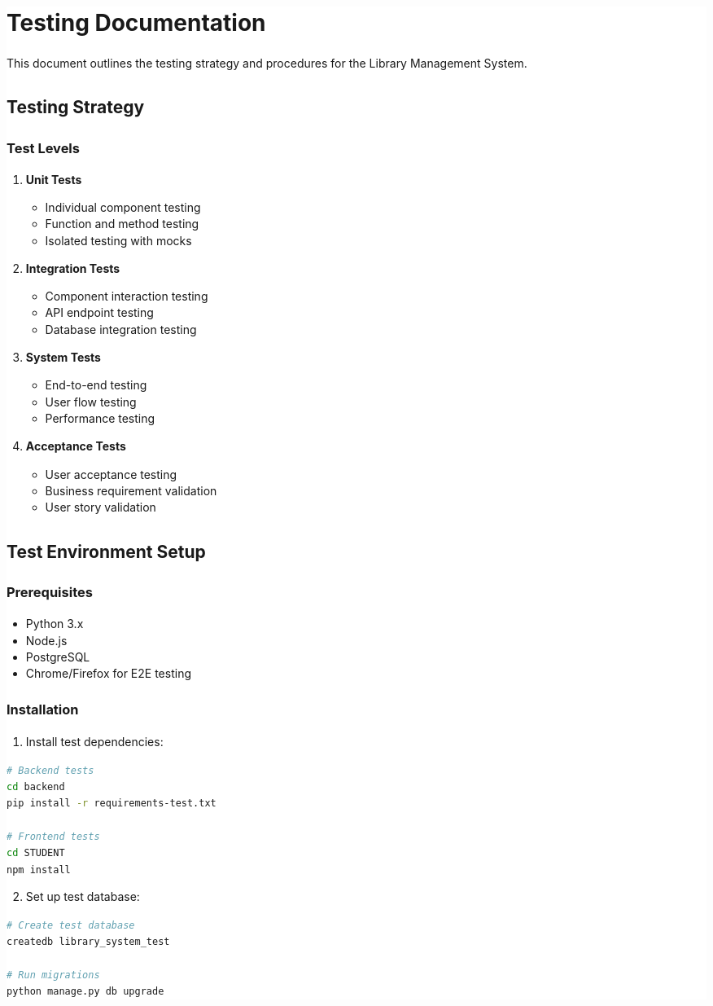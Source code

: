 # Testing Documentation

This document outlines the testing strategy and procedures for the Library Management System.

## Testing Strategy

### Test Levels

1. **Unit Tests**
   - Individual component testing
   - Function and method testing
   - Isolated testing with mocks

2. **Integration Tests**
   - Component interaction testing
   - API endpoint testing
   - Database integration testing

3. **System Tests**
   - End-to-end testing
   - User flow testing
   - Performance testing

4. **Acceptance Tests**
   - User acceptance testing
   - Business requirement validation
   - User story validation

## Test Environment Setup

### Prerequisites

- Python 3.x
- Node.js
- PostgreSQL
- Chrome/Firefox for E2E testing

### Installation

1. Install test dependencies:
```bash
# Backend tests
cd backend
pip install -r requirements-test.txt

# Frontend tests
cd STUDENT
npm install
```

2. Set up test database:
```bash
# Create test database
createdb library_system_test

# Run migrations
python manage.py db upgrade
```
